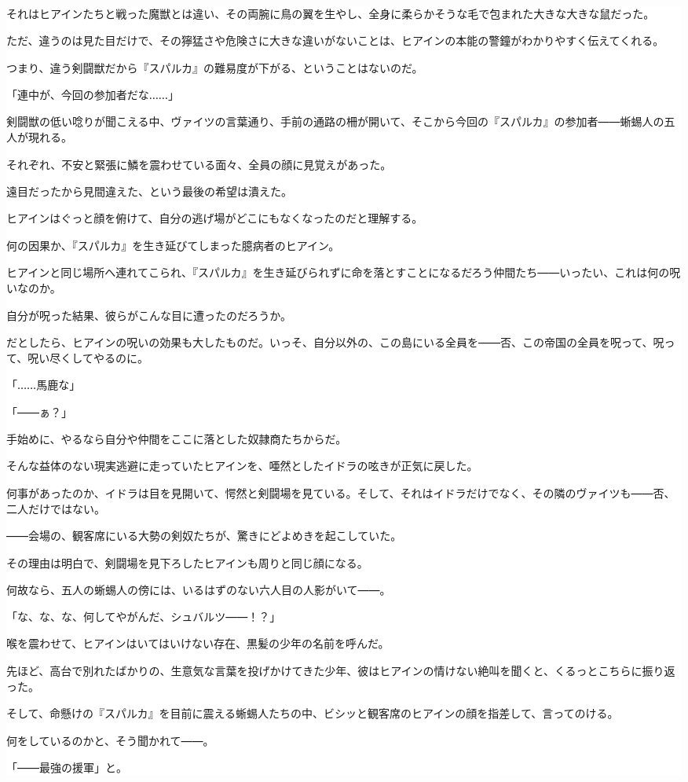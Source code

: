 それはヒアインたちと戦った魔獣とは違い、その両腕に鳥の翼を生やし、全身に柔らかそうな毛で包まれた大きな大きな鼠だった。

ただ、違うのは見た目だけで、その獰猛さや危険さに大きな違いがないことは、ヒアインの本能の警鐘がわかりやすく伝えてくれる。

つまり、違う剣闘獣だから『スパルカ』の難易度が下がる、ということはないのだ。

「連中が、今回の参加者だな……」

剣闘獣の低い唸りが聞こえる中、ヴァイツの言葉通り、手前の通路の柵が開いて、そこから今回の『スパルカ』の参加者――蜥蜴人の五人が現れる。

それぞれ、不安と緊張に鱗を震わせている面々、全員の顔に見覚えがあった。

遠目だったから見間違えた、という最後の希望は潰えた。

ヒアインはぐっと顔を俯けて、自分の逃げ場がどこにもなくなったのだと理解する。

何の因果か、『スパルカ』を生き延びてしまった臆病者のヒアイン。

ヒアインと同じ場所へ連れてこられ、『スパルカ』を生き延びられずに命を落とすことになるだろう仲間たち――いったい、これは何の呪いなのか。

自分が呪った結果、彼らがこんな目に遭ったのだろうか。

だとしたら、ヒアインの呪いの効果も大したものだ。いっそ、自分以外の、この島にいる全員を――否、この帝国の全員を呪って、呪って、呪い尽くしてやるのに。

「……馬鹿な」

「――ぁ？」

手始めに、やるなら自分や仲間をここに落とした奴隷商たちからだ。

そんな益体のない現実逃避に走っていたヒアインを、唖然としたイドラの呟きが正気に戻した。

何事があったのか、イドラは目を見開いて、愕然と剣闘場を見ている。そして、それはイドラだけでなく、その隣のヴァイツも――否、二人だけではない。

――会場の、観客席にいる大勢の剣奴たちが、驚きにどよめきを起こしていた。

その理由は明白で、剣闘場を見下ろしたヒアインも周りと同じ顔になる。

何故なら、五人の蜥蜴人の傍には、いるはずのない六人目の人影がいて――。

「な、な、な、何してやがんだ、シュバルツ――！？」

喉を震わせて、ヒアインはいてはいけない存在、黒髪の少年の名前を呼んだ。

先ほど、高台で別れたばかりの、生意気な言葉を投げかけてきた少年、彼はヒアインの情けない絶叫を聞くと、くるっとこちらに振り返った。

そして、命懸けの『スパルカ』を目前に震える蜥蜴人たちの中、ビシッと観客席のヒアインの顔を指差して、言ってのける。

何をしているのかと、そう聞かれて――。

「――最強の援軍」と。

